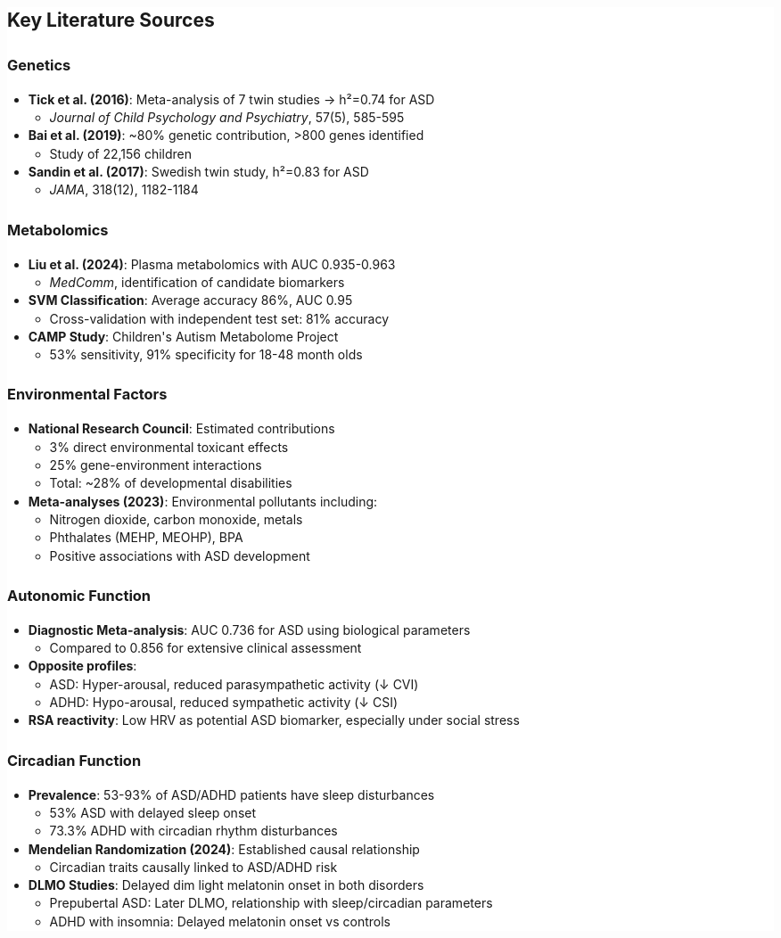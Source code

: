 ## Key Literature Sources

### Genetics

- **Tick et al. (2016)**: Meta-analysis of 7 twin studies → h²=0.74 for ASD
  - *Journal of Child Psychology and Psychiatry*, 57(5), 585-595
- **Bai et al. (2019)**: ~80% genetic contribution, >800 genes identified
  - Study of 22,156 children
- **Sandin et al. (2017)**: Swedish twin study, h²=0.83 for ASD
  - *JAMA*, 318(12), 1182-1184

### Metabolomics

- **Liu et al. (2024)**: Plasma metabolomics with AUC 0.935-0.963
  - *MedComm*, identification of candidate biomarkers
- **SVM Classification**: Average accuracy 86%, AUC 0.95
  - Cross-validation with independent test set: 81% accuracy
- **CAMP Study**: Children's Autism Metabolome Project
  - 53% sensitivity, 91% specificity for 18-48 month olds

### Environmental Factors

- **National Research Council**: Estimated contributions
  - 3% direct environmental toxicant effects
  - 25% gene-environment interactions
  - Total: ~28% of developmental disabilities
- **Meta-analyses (2023)**: Environmental pollutants including:
  - Nitrogen dioxide, carbon monoxide, metals
  - Phthalates (MEHP, MEOHP), BPA
  - Positive associations with ASD development

### Autonomic Function

- **Diagnostic Meta-analysis**: AUC 0.736 for ASD using biological parameters
  - Compared to 0.856 for extensive clinical assessment
- **Opposite profiles**:
  - ASD: Hyper-arousal, reduced parasympathetic activity (↓ CVI)
  - ADHD: Hypo-arousal, reduced sympathetic activity (↓ CSI)
- **RSA reactivity**: Low HRV as potential ASD biomarker, especially under social stress

### Circadian Function

- **Prevalence**: 53-93% of ASD/ADHD patients have sleep disturbances
  - 53% ASD with delayed sleep onset
  - 73.3% ADHD with circadian rhythm disturbances
- **Mendelian Randomization (2024)**: Established causal relationship
  - Circadian traits causally linked to ASD/ADHD risk
- **DLMO Studies**: Delayed dim light melatonin onset in both disorders
  - Prepubertal ASD: Later DLMO, relationship with sleep/circadian parameters
  - ADHD with insomnia: Delayed melatonin onset vs controls
